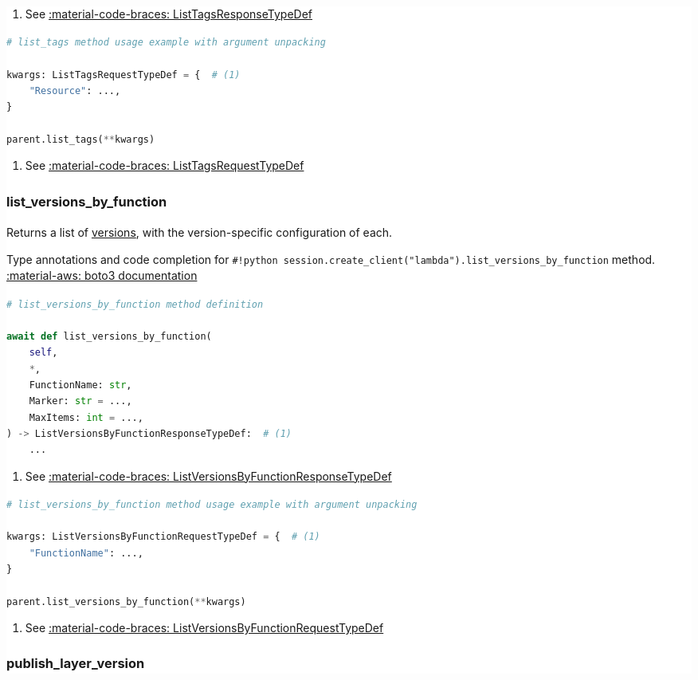 1. See [:material-code-braces: ListTagsResponseTypeDef](./type_defs.md#listtagsresponsetypedef) 


```python
# list_tags method usage example with argument unpacking

kwargs: ListTagsRequestTypeDef = {  # (1)
    "Resource": ...,
}

parent.list_tags(**kwargs)
```

1. See [:material-code-braces: ListTagsRequestTypeDef](./type_defs.md#listtagsrequesttypedef) 

### list\_versions\_by\_function

Returns a list of <a
href="https://docs.aws.amazon.com/lambda/latest/dg/versioning-aliases.html">versions</a>,
with the version-specific configuration of each.

Type annotations and code completion for `#!python session.create_client("lambda").list_versions_by_function` method.
[:material-aws: boto3 documentation](https://boto3.amazonaws.com/v1/documentation/api/latest/reference/services/lambda/client/list_versions_by_function.html)

```python
# list_versions_by_function method definition

await def list_versions_by_function(
    self,
    *,
    FunctionName: str,
    Marker: str = ...,
    MaxItems: int = ...,
) -> ListVersionsByFunctionResponseTypeDef:  # (1)
    ...
```

1. See [:material-code-braces: ListVersionsByFunctionResponseTypeDef](./type_defs.md#listversionsbyfunctionresponsetypedef) 


```python
# list_versions_by_function method usage example with argument unpacking

kwargs: ListVersionsByFunctionRequestTypeDef = {  # (1)
    "FunctionName": ...,
}

parent.list_versions_by_function(**kwargs)
```

1. See [:material-code-braces: ListVersionsByFunctionRequestTypeDef](./type_defs.md#listversionsbyfunctionrequesttypedef) 

### publish\_layer\_version
